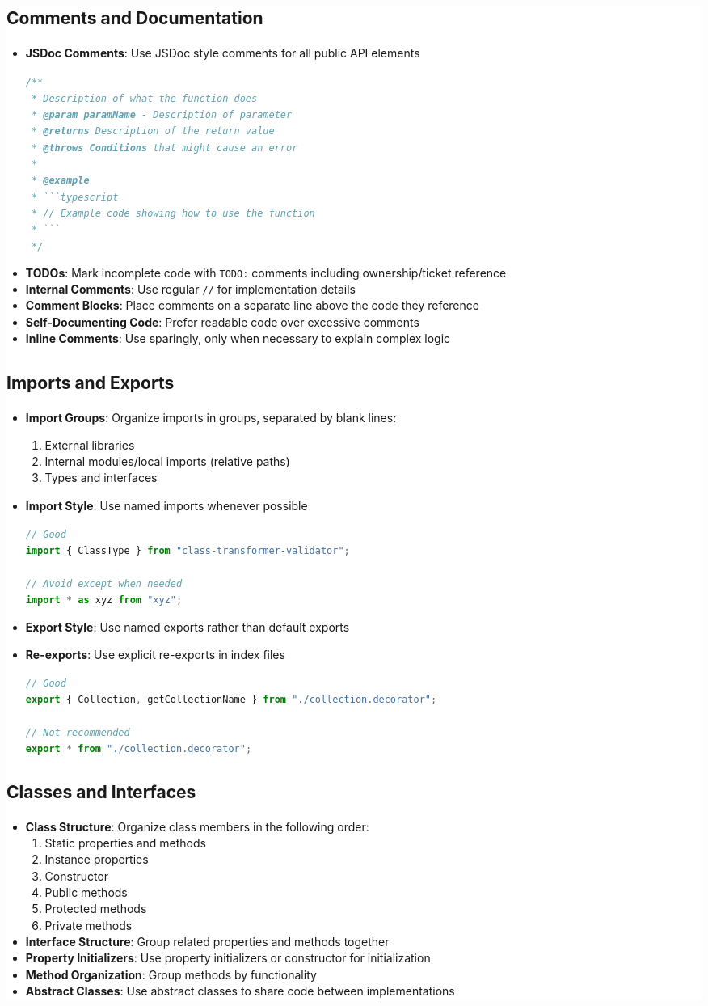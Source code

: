 ## Comments and Documentation

- **JSDoc Comments**: Use JSDoc style comments for all public API elements
  ````typescript
  /**
   * Description of what the function does
   * @param paramName - Description of parameter
   * @returns Description of the return value
   * @throws Conditions that might cause an error
   *
   * @example
   * ```typescript
   * // Example code showing how to use the function
   * ```
   */
  ````
- **TODOs**: Mark incomplete code with `TODO:` comments including ownership/ticket reference
- **Internal Comments**: Use regular `//` for implementation details
- **Comment Blocks**: Place comments on a separate line above the code they reference
- **Self-Documenting Code**: Prefer readable code over excessive comments
- **Inline Comments**: Use sparingly, only when necessary to explain complex logic

## Imports and Exports

- **Import Groups**: Organize imports in groups, separated by blank lines:
  1. External libraries
  2. Internal modules/local imports (relative paths)
  3. Types and interfaces
- **Import Style**: Use named imports whenever possible

  ```typescript
  // Good
  import { ClassType } from "class-transformer-validator";

  // Avoid except when needed
  import * as xyz from "xyz";
  ```

- **Export Style**: Use named exports rather than default exports
- **Re-exports**: Use explicit re-exports in index files

  ```typescript
  // Good
  export { Collection, getCollectionName } from "./collection.decorator";

  // Not recommended
  export * from "./collection.decorator";
  ```

## Classes and Interfaces

- **Class Structure**: Organize class members in the following order:
  1. Static properties and methods
  2. Instance properties
  3. Constructor
  4. Public methods
  5. Protected methods
  6. Private methods
- **Interface Structure**: Group related properties and methods together
- **Property Initializers**: Use property initializers or constructor for initialization
- **Method Organization**: Group methods by functionality
- **Abstract Classes**: Use abstract classes to share code between implementations
